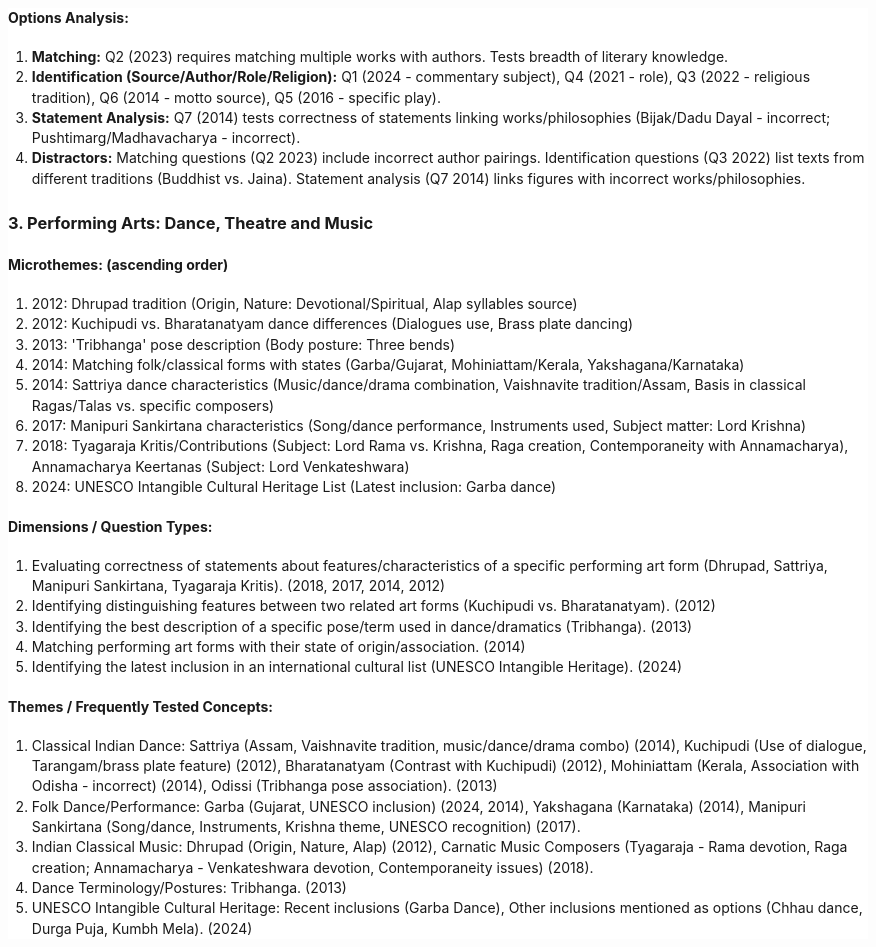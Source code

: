 #### Options Analysis:

1. **Matching:** Q2 (2023) requires matching multiple works with authors. Tests breadth of literary knowledge.
2. **Identification (Source/Author/Role/Religion):** Q1 (2024 - commentary subject), Q4 (2021 - role), Q3 (2022 - religious tradition), Q6 (2014 - motto source), Q5 (2016 - specific play).
3. **Statement Analysis:** Q7 (2014) tests correctness of statements linking works/philosophies (Bijak/Dadu Dayal - incorrect; Pushtimarg/Madhavacharya - incorrect).
4. **Distractors:** Matching questions (Q2 2023) include incorrect author pairings. Identification questions (Q3 2022) list texts from different traditions (Buddhist vs. Jaina). Statement analysis (Q7 2014) links figures with incorrect works/philosophies.

### 3. Performing Arts: Dance, Theatre and Music

#### Microthemes: (ascending order)

1. 2012: Dhrupad tradition (Origin, Nature: Devotional/Spiritual, Alap syllables source)
2. 2012: Kuchipudi vs. Bharatanatyam dance differences (Dialogues use, Brass plate dancing)
3. 2013: 'Tribhanga' pose description (Body posture: Three bends)
4. 2014: Matching folk/classical forms with states (Garba/Gujarat, Mohiniattam/Kerala, Yakshagana/Karnataka)
5. 2014: Sattriya dance characteristics (Music/dance/drama combination, Vaishnavite tradition/Assam, Basis in classical Ragas/Talas vs. specific composers)
6. 2017: Manipuri Sankirtana characteristics (Song/dance performance, Instruments used, Subject matter: Lord Krishna)
7. 2018: Tyagaraja Kritis/Contributions (Subject: Lord Rama vs. Krishna, Raga creation, Contemporaneity with Annamacharya), Annamacharya Keertanas (Subject: Lord Venkateshwara)
8. 2024: UNESCO Intangible Cultural Heritage List (Latest inclusion: Garba dance)

#### Dimensions / Question Types:

1. Evaluating correctness of statements about features/characteristics of a specific performing art form (Dhrupad, Sattriya, Manipuri Sankirtana, Tyagaraja Kritis). (2018, 2017, 2014, 2012)
2. Identifying distinguishing features between two related art forms (Kuchipudi vs. Bharatanatyam). (2012)
3. Identifying the best description of a specific pose/term used in dance/dramatics (Tribhanga). (2013)
4. Matching performing art forms with their state of origin/association. (2014)
5. Identifying the latest inclusion in an international cultural list (UNESCO Intangible Heritage). (2024)

#### Themes / Frequently Tested Concepts:

1. Classical Indian Dance: Sattriya (Assam, Vaishnavite tradition, music/dance/drama combo) (2014), Kuchipudi (Use of dialogue, Tarangam/brass plate feature) (2012), Bharatanatyam (Contrast with Kuchipudi) (2012), Mohiniattam (Kerala, Association with Odisha - incorrect) (2014), Odissi (Tribhanga pose association). (2013)
2. Folk Dance/Performance: Garba (Gujarat, UNESCO inclusion) (2024, 2014), Yakshagana (Karnataka) (2014), Manipuri Sankirtana (Song/dance, Instruments, Krishna theme, UNESCO recognition) (2017).
3. Indian Classical Music: Dhrupad (Origin, Nature, Alap) (2012), Carnatic Music Composers (Tyagaraja - Rama devotion, Raga creation; Annamacharya - Venkateshwara devotion, Contemporaneity issues) (2018).
4. Dance Terminology/Postures: Tribhanga. (2013)
5. UNESCO Intangible Cultural Heritage: Recent inclusions (Garba Dance), Other inclusions mentioned as options (Chhau dance, Durga Puja, Kumbh Mela). (2024)
